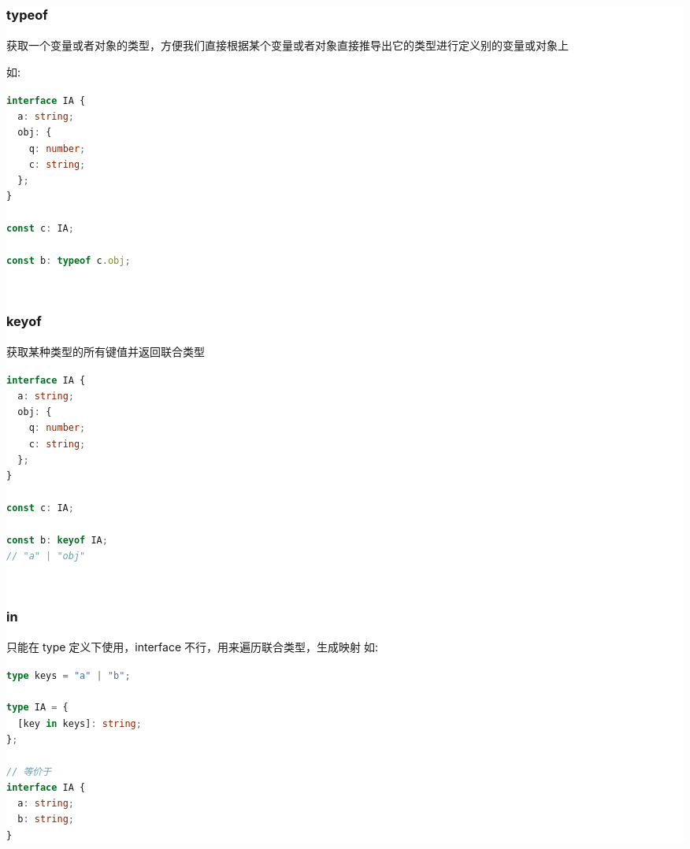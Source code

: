### typeof

获取一个变量或者对象的类型，方便我们直接根据某个变量或者对象直接推导出它的类型进行定义别的变量或对象上
​

如:

```ts
interface IA {
  a: string;
  obj: {
    q: number;
    c: string;
  };
}

const c: IA;

const b: typeof c.obj;
```

​

### keyof

获取某种类型的所有键值并返回联合类型
​

```ts
interface IA {
  a: string;
  obj: {
    q: number;
    c: string;
  };
}

const c: IA;

const b: keyof IA;
// "a" | "obj"
```

​

### in

只能在 type 定义下使用，interface 不行，用来遍历联合类型，生成映射
如:
​

```ts
type keys = "a" | "b";

type IA = {
  [key in keys]: string;
};

// 等价于
interface IA {
  a: string;
  b: string;
}
```
